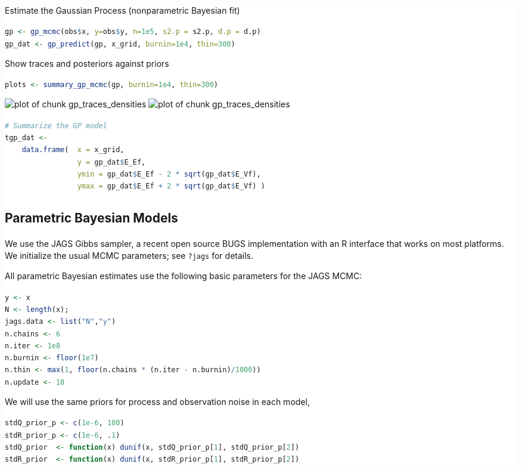 

Estimate the Gaussian Process (nonparametric Bayesian fit)


```r
gp <- gp_mcmc(obs$x, y=obs$y, n=1e5, s2.p = s2.p, d.p = d.p)
gp_dat <- gp_predict(gp, x_grid, burnin=1e4, thin=300)
```



Show traces and posteriors against priors


```r
plots <- summary_gp_mcmc(gp, burnin=1e4, thin=300)
```

![plot of chunk gp_traces_densities](figure/long-run-mcmc-gp_traces_densities1.png) ![plot of chunk gp_traces_densities](http://farm3.staticflickr.com/2893/9011366920_845a8b44c0_o.png) 




```r
# Summarize the GP model
tgp_dat <- 
    data.frame(  x = x_grid, 
                 y = gp_dat$E_Ef, 
                 ymin = gp_dat$E_Ef - 2 * sqrt(gp_dat$E_Vf), 
                 ymax = gp_dat$E_Ef + 2 * sqrt(gp_dat$E_Vf) )
```



Parametric Bayesian Models
---------------------------

We use the JAGS Gibbs sampler, a recent open source BUGS
implementation with an R interface that works on most platforms.
We initialize the usual MCMC parameters; see `?jags` for details.

All parametric Bayesian estimates use the following basic parameters for the JAGS MCMC:



```r
y <- x 
N <- length(x);
jags.data <- list("N","y")
n.chains <- 6
n.iter <- 1e8
n.burnin <- floor(1e7)
n.thin <- max(1, floor(n.chains * (n.iter - n.burnin)/1000))
n.update <- 10
```



We will use the same priors for process and observation noise in each model, 


```r
stdQ_prior_p <- c(1e-6, 100)
stdR_prior_p <- c(1e-6, .1)
stdQ_prior  <- function(x) dunif(x, stdQ_prior_p[1], stdQ_prior_p[2])
stdR_prior  <- function(x) dunif(x, stdR_prior_p[1], stdR_prior_p[2])
```
